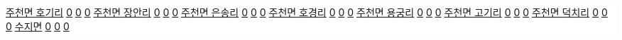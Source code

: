 
  <tr class="item">
    <td><a href="전라북도남원시주천면호기리">주천면 호기리</a></td>
    <td><a href="전라북도남원시주천면호기리">0</a></td>
    <td><a href="전라북도남원시주천면호기리">0</a></td>
    <td><a href="전라북도남원시주천면호기리">0</a></td>
  </tr>
    

  <tr class="item">
    <td><a href="전라북도남원시주천면장안리">주천면 장안리</a></td>
    <td><a href="전라북도남원시주천면장안리">0</a></td>
    <td><a href="전라북도남원시주천면장안리">0</a></td>
    <td><a href="전라북도남원시주천면장안리">0</a></td>
  </tr>
    

  <tr class="item">
    <td><a href="전라북도남원시주천면은송리">주천면 은송리</a></td>
    <td><a href="전라북도남원시주천면은송리">0</a></td>
    <td><a href="전라북도남원시주천면은송리">0</a></td>
    <td><a href="전라북도남원시주천면은송리">0</a></td>
  </tr>
    

  <tr class="item">
    <td><a href="전라북도남원시주천면호경리">주천면 호경리</a></td>
    <td><a href="전라북도남원시주천면호경리">0</a></td>
    <td><a href="전라북도남원시주천면호경리">0</a></td>
    <td><a href="전라북도남원시주천면호경리">0</a></td>
  </tr>
    

  <tr class="item">
    <td><a href="전라북도남원시주천면용궁리">주천면 용궁리</a></td>
    <td><a href="전라북도남원시주천면용궁리">0</a></td>
    <td><a href="전라북도남원시주천면용궁리">0</a></td>
    <td><a href="전라북도남원시주천면용궁리">0</a></td>
  </tr>
    

  <tr class="item">
    <td><a href="전라북도남원시주천면고기리">주천면 고기리</a></td>
    <td><a href="전라북도남원시주천면고기리">0</a></td>
    <td><a href="전라북도남원시주천면고기리">0</a></td>
    <td><a href="전라북도남원시주천면고기리">0</a></td>
  </tr>
    

  <tr class="item">
    <td><a href="전라북도남원시주천면덕치리">주천면 덕치리</a></td>
    <td><a href="전라북도남원시주천면덕치리">0</a></td>
    <td><a href="전라북도남원시주천면덕치리">0</a></td>
    <td><a href="전라북도남원시주천면덕치리">0</a></td>
  </tr>
    

  <tr class="item">
    <td><a href="전라북도남원시수지면">수지면</a></td>
    <td><a href="전라북도남원시수지면">0</a></td>
    <td><a href="전라북도남원시수지면">0</a></td>
    <td><a href="전라북도남원시수지면">0</a></td>
  </tr>
    